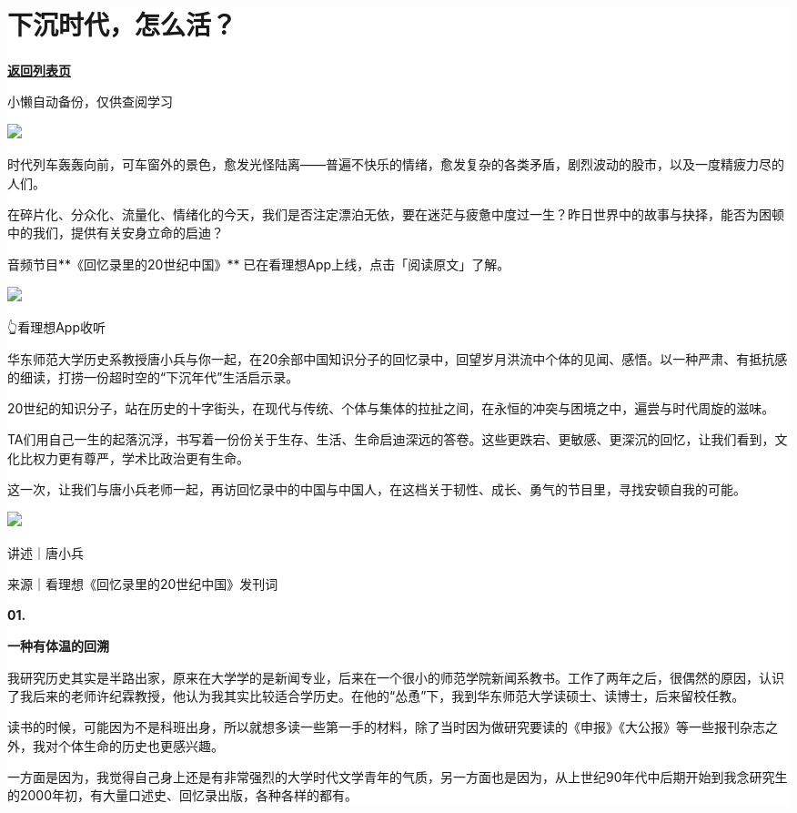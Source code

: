 # 下沉时代，怎么活？

[**返回列表页**](/gzh/看理想)

小懒自动备份，仅供查阅学习

![](https://mmbiz.qpic.cn/mmbiz_png/aP7vrTpXJxRA0ViaNRqia18YGj5LgX4VSibTFXfBlkXZakYUA8yBkEQYYmpmDmxH0IZyeY4oUcOiabiaj1PywxF6StQ/640?wx_fmt=png)  

时代列车轰轰向前，可车窗外的景色，愈发光怪陆离——普遍不快乐的情绪，愈发复杂的各类矛盾，剧烈波动的股市，以及一度精疲力尽的人们。

  

在碎片化、分众化、流量化、情绪化的今天，我们是否注定漂泊无依，要在迷茫与疲惫中度过一生？昨日世界中的故事与抉择，能否为困顿中的我们，提供有关安身立命的启迪？

  

音频节目**《回忆录里的20世纪中国》** 已在看理想App上线，点击「阅读原文」了解。

  

![](https://mmbiz.qpic.cn/mmbiz_jpg/aP7vrTpXJxSvyZEiajCbpZbkJNd8ibuibujicDWiaFTABZm9x2n8pY6Jl2ODC1qlktpVPYRm7xxLWDticXlIUH2Axj4Q/640?wx_fmt=jpeg&from;=appmsg)

👆看理想App收听

  

华东师范大学历史系教授唐小兵与你一起，在20余部中国知识分子的回忆录中，回望岁月洪流中个体的见闻、感悟。以一种严肃、有抵抗感的细读，打捞一份超时空的“下沉年代”生活启示录。

  

20世纪的知识分子，站在历史的十字街头，在现代与传统、个体与集体的拉扯之间，在永恒的冲突与困境之中，遍尝与时代周旋的滋味。

  

TA们用自己一生的起落沉浮，书写着一份份关于生存、生活、生命启迪深远的答卷。这些更跌宕、更敏感、更深沉的回忆，让我们看到，文化比权力更有尊严，学术比政治更有生命。

  

这一次，让我们与唐小兵老师一起，再访回忆录中的中国与中国人，在这档关于韧性、成长、勇气的节目里，寻找安顿自我的可能。

  

![](https://mmbiz.qpic.cn/mmbiz_png/aP7vrTpXJxRA0ViaNRqia18YGj5LgX4VSibyicaNpfZMjSJFGHr85glQV0UvxPDGJ30TMHYUPnUHgbYyqpCwF83EGw/640?wx_fmt=png)

  

讲述｜唐小兵

来源｜看理想《回忆录里的20世纪中国》发刊词

  

**01.**

**一种有体温的回溯**

  

我研究历史其实是半路出家，原来在大学学的是新闻专业，后来在一个很小的师范学院新闻系教书。工作了两年之后，很偶然的原因，认识了我后来的老师许纪霖教授，他认为我其实比较适合学历史。在他的“怂恿”下，我到华东师范大学读硕士、读博士，后来留校任教。

  

读书的时候，可能因为不是科班出身，所以就想多读一些第一手的材料，除了当时因为做研究要读的《申报》《大公报》等一些报刊杂志之外，我对个体生命的历史也更感兴趣。

  

一方面是因为，我觉得自己身上还是有非常强烈的大学时代文学青年的气质，另一方面也是因为，从上世纪90年代中后期开始到我念研究生的2000年初，有大量口述史、回忆录出版，各种各样的都有。

